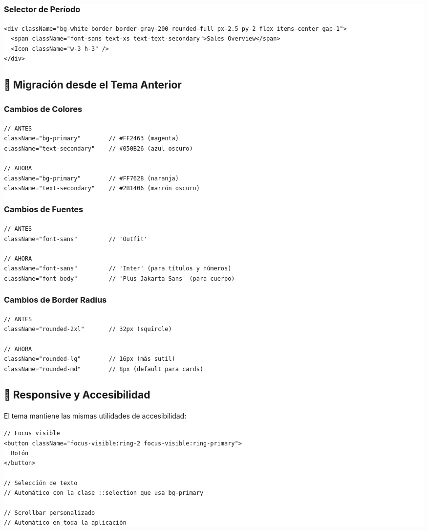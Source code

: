 ### Selector de Período
```tsx
<div className="bg-white border border-gray-200 rounded-full px-2.5 py-2 flex items-center gap-1">
  <span className="font-sans text-xs text-text-secondary">Sales Overview</span>
  <Icon className="w-3 h-3" />
</div>
```

## 🔄 Migración desde el Tema Anterior

### Cambios de Colores
```tsx
// ANTES
className="bg-primary"        // #FF2463 (magenta)
className="text-secondary"    // #050B26 (azul oscuro)

// AHORA
className="bg-primary"        // #FF7628 (naranja)
className="text-secondary"    // #2B1406 (marrón oscuro)
```

### Cambios de Fuentes
```tsx
// ANTES
className="font-sans"         // 'Outfit'

// AHORA
className="font-sans"         // 'Inter' (para títulos y números)
className="font-body"         // 'Plus Jakarta Sans' (para cuerpo)
```

### Cambios de Border Radius
```tsx
// ANTES
className="rounded-2xl"       // 32px (squircle)

// AHORA
className="rounded-lg"        // 16px (más sutil)
className="rounded-md"        // 8px (default para cards)
```

## 📱 Responsive y Accesibilidad

El tema mantiene las mismas utilidades de accesibilidad:

```tsx
// Focus visible
<button className="focus-visible:ring-2 focus-visible:ring-primary">
  Botón
</button>

// Selección de texto
// Automático con la clase ::selection que usa bg-primary

// Scrollbar personalizado
// Automático en toda la aplicación
```
